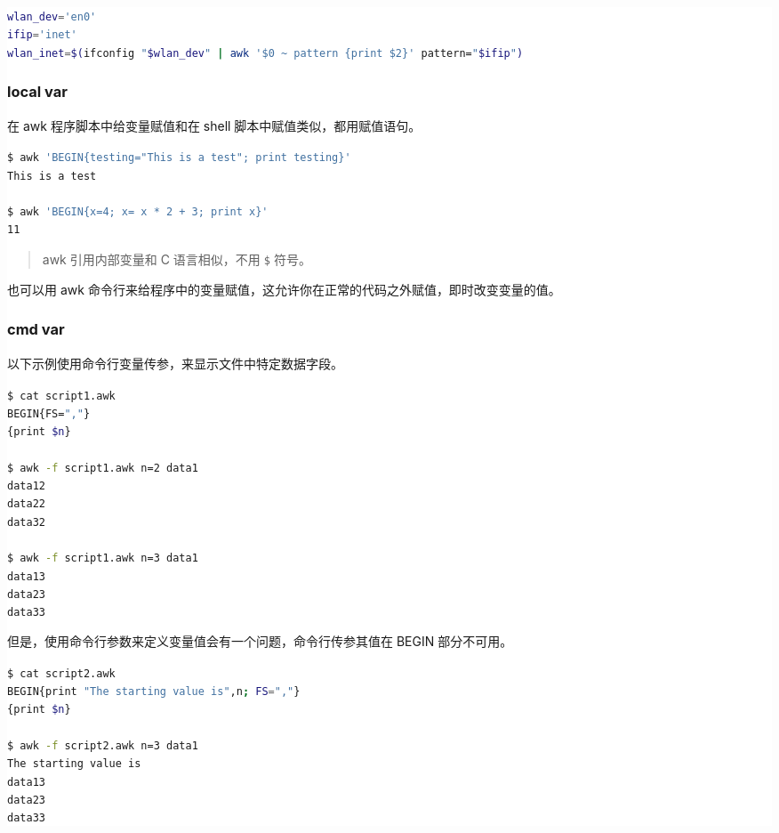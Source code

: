 ```bash
wlan_dev='en0'
ifip='inet'
wlan_inet=$(ifconfig "$wlan_dev" | awk '$0 ~ pattern {print $2}' pattern="$ifip")
```

### local var

在 awk 程序脚本中给变量赋值和在 shell 脚本中赋值类似，都用赋值语句。

```bash
$ awk 'BEGIN{testing="This is a test"; print testing}'
This is a test

$ awk 'BEGIN{x=4; x= x * 2 + 3; print x}'
11
```

> awk 引用内部变量和 C 语言相似，不用 `$` 符号。

也可以用 awk 命令行来给程序中的变量赋值，这允许你在正常的代码之外赋值，即时改变变量的值。

### cmd var

以下示例使用命令行变量传参，来显示文件中特定数据字段。

```bash
$ cat script1.awk
BEGIN{FS=","}
{print $n}

$ awk -f script1.awk n=2 data1
data12
data22
data32

$ awk -f script1.awk n=3 data1
data13
data23
data33
```

但是，使用命令行参数来定义变量值会有一个问题，命令行传参其值在 BEGIN 部分不可用。

```bash
$ cat script2.awk
BEGIN{print "The starting value is",n; FS=","}
{print $n}

$ awk -f script2.awk n=3 data1
The starting value is
data13
data23
data33
```
